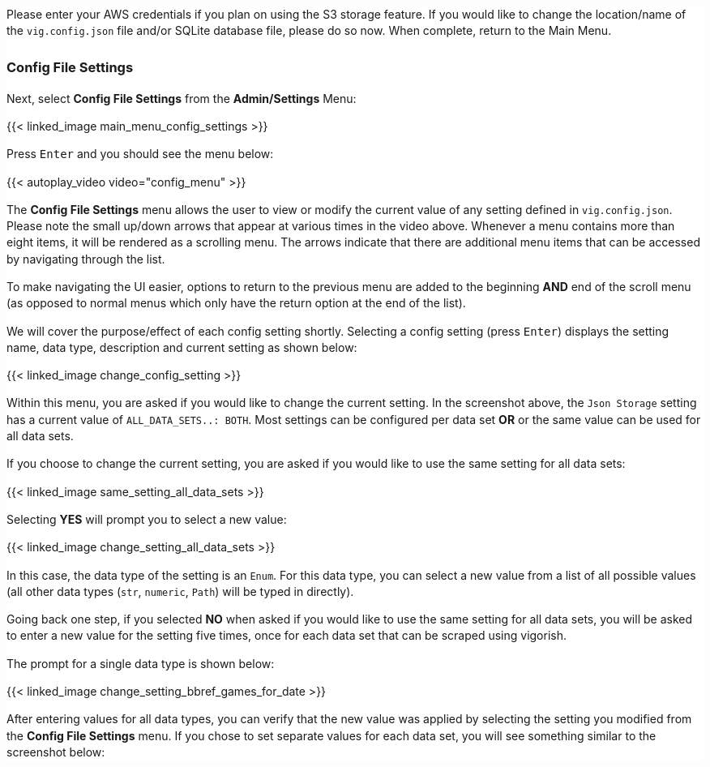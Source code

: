 Please enter your AWS credentials if you plan on using the S3 storage feature. If you would like to change the location/name of the `vig.config.json` file and/or SQLite database file, please do so now. When complete, return to the Main Menu.

### Config File Settings

Next, select **Config File Settings** from the **Admin/Settings** Menu:

{{< linked_image main_menu_config_settings >}}

Press <kbd>Enter</kbd> and you should see the menu below:

{{< autoplay_video video="config_menu" >}}

The **Config File Settings** menu allows the user to view or modify the current value of any setting defined in `vig.config.json`. Please note the small up/down arrows that appear at various times in the video above. Whenever a menu contains more than eight items, it will be rendered as a scrolling menu. The arrows indicate that there are additional menu items that can be accessed by navigating through the list.

To make navigating the UI easier, options to return to the previous menu are added to the beginning **AND** end of the scroll menu (as opposed to normal menus which only have the return option at the end of the list).

We will cover the purpose/effect of each config setting shortly. Selecting a config setting (press <kbd>Enter</kbd>) displays the setting name, data type, description and current setting as shown below:

{{< linked_image change_config_setting >}}

Within this menu, you are asked if you would like to change the current setting. In the screenshot above, the `Json Storage` setting has a current value of `ALL_DATA_SETS..: BOTH`. Most settings can be configured per data set **OR** or the same value can be used for all data sets.

If you choose to change the current setting, you are asked if you would like to use the same setting for all data sets:

{{< linked_image same_setting_all_data_sets >}}

Selecting **YES** will prompt you to select a new value:

{{< linked_image change_setting_all_data_sets >}}

In this case, the data type of the setting is an `Enum`. For this data type, you can select a new value from a list of all possible values (all other data types (`str`, `numeric`, `Path`) will be typed in directly).

Going back one step, if you selected **NO** when asked if you would like to use the same setting for all data sets, you will be asked to enter a new value for the setting five times, once for each data set that can be scraped using vigorish.

The prompt for a single data type is shown below:

{{< linked_image change_setting_bbref_games_for_date >}}

After entering values for all data types, you can verify that the new value was applied by selecting the setting you modified from the **Config File Settings** menu. If you chose to set separate values for each data set, you will see something similar to the screenshot below:
